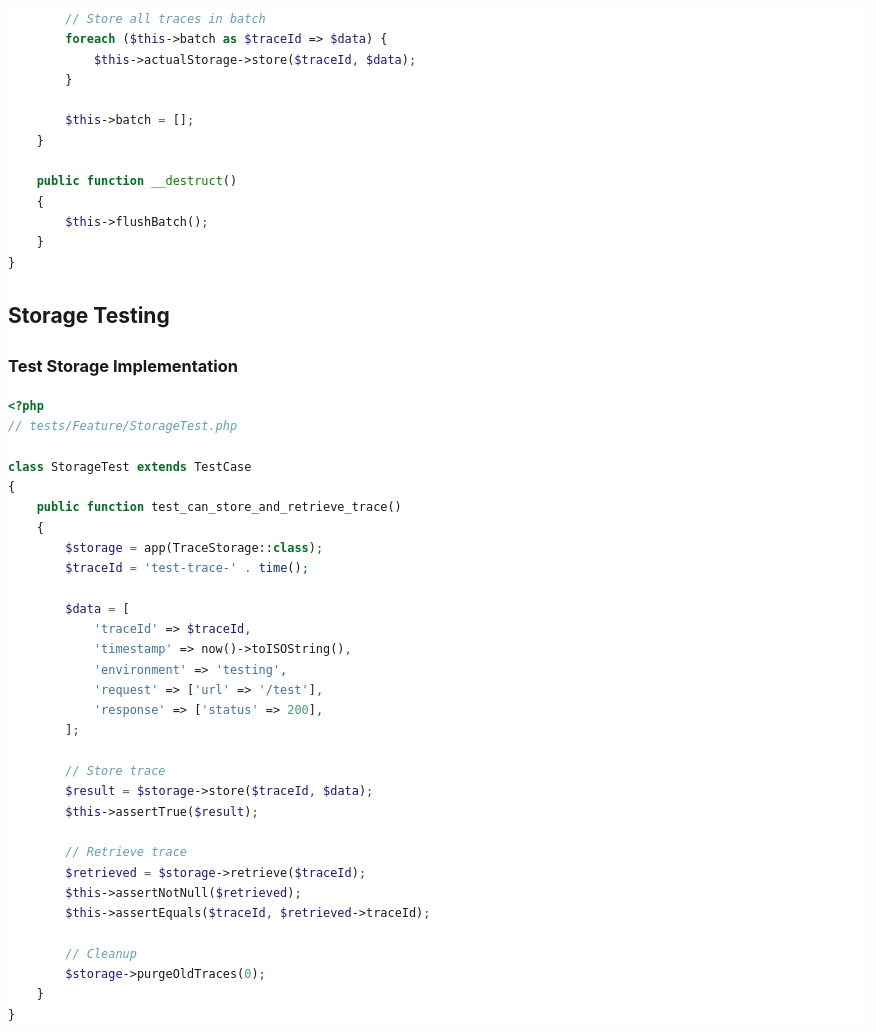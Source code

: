 ```php
        // Store all traces in batch
        foreach ($this->batch as $traceId => $data) {
            $this->actualStorage->store($traceId, $data);
        }
        
        $this->batch = [];
    }
    
    public function __destruct()
    {
        $this->flushBatch();
    }
}
```

## Storage Testing

### Test Storage Implementation

```php
<?php
// tests/Feature/StorageTest.php

class StorageTest extends TestCase
{
    public function test_can_store_and_retrieve_trace()
    {
        $storage = app(TraceStorage::class);
        $traceId = 'test-trace-' . time();
        
        $data = [
            'traceId' => $traceId,
            'timestamp' => now()->toISOString(),
            'environment' => 'testing',
            'request' => ['url' => '/test'],
            'response' => ['status' => 200],
        ];
        
        // Store trace
        $result = $storage->store($traceId, $data);
        $this->assertTrue($result);
        
        // Retrieve trace
        $retrieved = $storage->retrieve($traceId);
        $this->assertNotNull($retrieved);
        $this->assertEquals($traceId, $retrieved->traceId);
        
        // Cleanup
        $storage->purgeOldTraces(0);
    }
}
```

